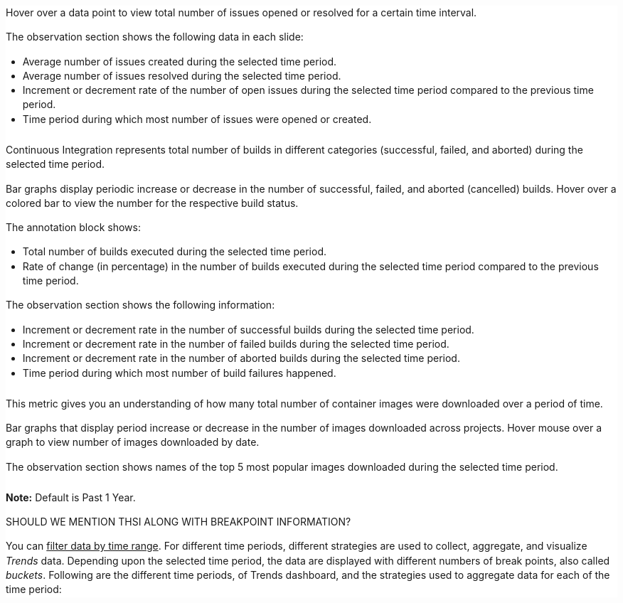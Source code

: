 Hover over a data point to view total number of issues opened or resolved for a certain time interval.

The observation section shows the following data in each slide:

* Average number of issues created during the selected time period.
* Average number of issues resolved during the selected time period.
* Increment or decrement rate of the number of open issues during the selected time period compared to the previous time period.
* Time period during which most number of issues were opened or created.

### &#x20;<a href="#continuous-integration" id="continuous-integration"></a>

Continuous Integration represents total number of builds in different categories (successful, failed, and aborted) during the selected time period.

Bar graphs display periodic increase or decrease in the number of successful, failed, and aborted (cancelled) builds. Hover over a colored bar to view the number for the respective build status.

The annotation block shows:

* Total number of builds executed during the selected time period.
* Rate of change (in percentage) in the number of builds executed during the selected time period compared to the previous time period.

The observation section shows the following information:

* Increment or decrement rate in the number of successful builds during the selected time period.
* Increment or decrement rate in the number of failed builds during the selected time period.
* Increment or decrement rate in the number of aborted builds during the selected time period.
* Time period during which most number of build failures happened.

### &#x20;<a href="#package-downloads" id="package-downloads"></a>

This metric gives you an understanding of how many total number of container images were downloaded over a period of time.

Bar graphs that display period increase or decrease in the number of images downloaded across projects. Hover mouse over a graph to view number of images downloaded by date.

The observation section shows names of the top 5 most popular images downloaded during the selected time period.

### &#x20;<a href="#time-based-data-aggregation" id="time-based-data-aggregation"></a>

**Note:** Default is Past 1 Year.

SHOULD WE MENTION THSI ALONG WITH BREAKPOINT INFORMATION?

You can [filter data by time range](broken-reference). For different time periods, different strategies are used to collect, aggregate, and visualize _Trends_ data. Depending upon the selected time period, the data are displayed with different numbers of break points, also called _buckets_. Following are the different time periods, of Trends dashboard, and the strategies used to aggregate data for each of the time period:
